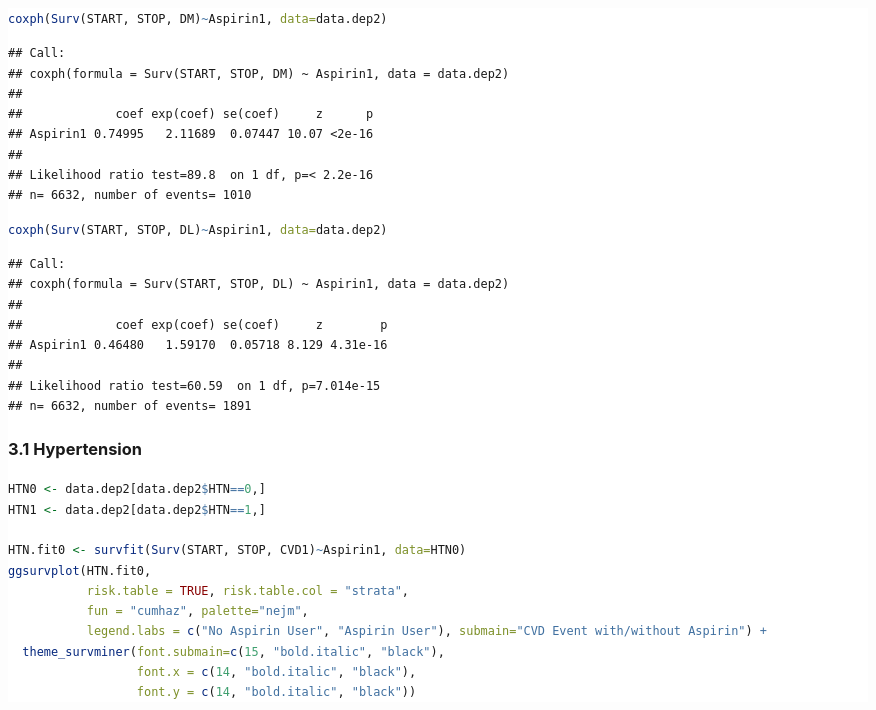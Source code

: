 ``` r
coxph(Surv(START, STOP, DM)~Aspirin1, data=data.dep2)
```

    ## Call:
    ## coxph(formula = Surv(START, STOP, DM) ~ Aspirin1, data = data.dep2)
    ## 
    ##             coef exp(coef) se(coef)     z      p
    ## Aspirin1 0.74995   2.11689  0.07447 10.07 <2e-16
    ## 
    ## Likelihood ratio test=89.8  on 1 df, p=< 2.2e-16
    ## n= 6632, number of events= 1010

``` r
coxph(Surv(START, STOP, DL)~Aspirin1, data=data.dep2)
```

    ## Call:
    ## coxph(formula = Surv(START, STOP, DL) ~ Aspirin1, data = data.dep2)
    ## 
    ##             coef exp(coef) se(coef)     z        p
    ## Aspirin1 0.46480   1.59170  0.05718 8.129 4.31e-16
    ## 
    ## Likelihood ratio test=60.59  on 1 df, p=7.014e-15
    ## n= 6632, number of events= 1891

### 3.1 Hypertension

``` r
HTN0 <- data.dep2[data.dep2$HTN==0,]
HTN1 <- data.dep2[data.dep2$HTN==1,]

HTN.fit0 <- survfit(Surv(START, STOP, CVD1)~Aspirin1, data=HTN0)
ggsurvplot(HTN.fit0, 
           risk.table = TRUE, risk.table.col = "strata",
           fun = "cumhaz", palette="nejm",
           legend.labs = c("No Aspirin User", "Aspirin User"), submain="CVD Event with/without Aspirin") +
  theme_survminer(font.submain=c(15, "bold.italic", "black"),
                  font.x = c(14, "bold.italic", "black"),
                  font.y = c(14, "bold.italic", "black"))
```
